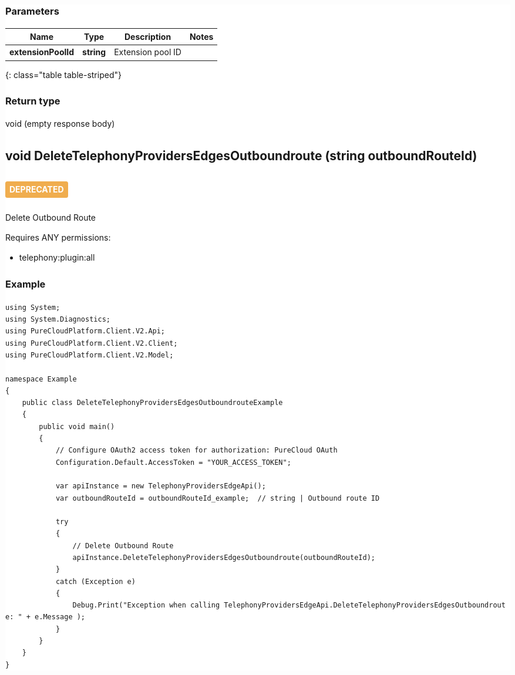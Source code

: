 ### Parameters


|Name | Type | Description  | Notes |
|------------- | ------------- | ------------- | -------------|
| **extensionPoolId** | **string**| Extension pool ID |  |
{: class="table table-striped"}

### Return type

void (empty response body)

<a name="deletetelephonyprovidersedgesoutboundroute"></a>

## void DeleteTelephonyProvidersEdgesOutboundroute (string outboundRouteId)

<span style="background-color: #f0ad4e;display: inline-block;padding: 7px;font-weight: bold;line-height: 1;color: #ffffff;text-align: center;white-space: nowrap;vertical-align: baseline;border-radius: .25em;margin: 10px 0;">DEPRECATED</span>

Delete Outbound Route



Requires ANY permissions: 

* telephony:plugin:all

### Example
```{"language":"csharp"}
using System;
using System.Diagnostics;
using PureCloudPlatform.Client.V2.Api;
using PureCloudPlatform.Client.V2.Client;
using PureCloudPlatform.Client.V2.Model;

namespace Example
{
    public class DeleteTelephonyProvidersEdgesOutboundrouteExample
    {
        public void main()
        { 
            // Configure OAuth2 access token for authorization: PureCloud OAuth
            Configuration.Default.AccessToken = "YOUR_ACCESS_TOKEN";

            var apiInstance = new TelephonyProvidersEdgeApi();
            var outboundRouteId = outboundRouteId_example;  // string | Outbound route ID

            try
            { 
                // Delete Outbound Route
                apiInstance.DeleteTelephonyProvidersEdgesOutboundroute(outboundRouteId);
            }
            catch (Exception e)
            {
                Debug.Print("Exception when calling TelephonyProvidersEdgeApi.DeleteTelephonyProvidersEdgesOutboundroute: " + e.Message );
            }
        }
    }
}
```
